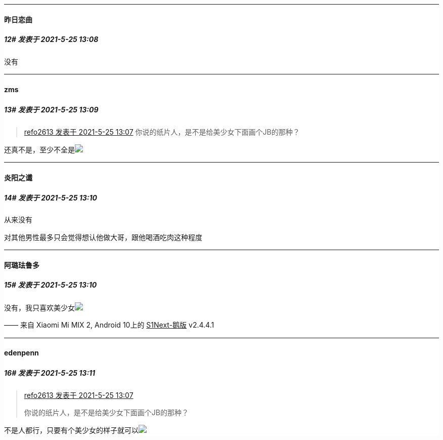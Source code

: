 *****

####  昨日恋曲  
##### 12#       发表于 2021-5-25 13:08


没有


*****

####  zms  
##### 13#       发表于 2021-5-25 13:09


<blockquote><a href="httphttps://bbs.saraba1st.com/2b/forum.php?mod=redirect&amp;goto=findpost&amp;pid=51363949&amp;ptid=2005970" target="_blank">refo2613 发表于 2021-5-25 13:07</a>
你说的纸片人，是不是给美少女下面画个JB的那种？</blockquote>
还真不是，至少不全是<img src="https://static.saraba1st.com/image/smiley/face2017/198.png" referrerpolicy="no-referrer">


*****

####  炎阳之谶  
##### 14#       发表于 2021-5-25 13:10


从来没有


对其他男性最多只会觉得想认他做大哥，跟他喝酒吃肉这种程度


*****

####  阿璐珐鲁多  
##### 15#       发表于 2021-5-25 13:10


没有，我只喜欢美少女<img src="https://static.saraba1st.com/image/smiley/face2017/033.png" referrerpolicy="no-referrer">

—— 来自 Xiaomi Mi MIX 2, Android 10上的 [S1Next-鹅版](https://github.com/ykrank/S1-Next/releases) v2.4.4.1


*****

####  edenpenn  
##### 16#       发表于 2021-5-25 13:11


<blockquote><a href="httphttps://bbs.saraba1st.com/2b/forum.php?mod=redirect&amp;goto=findpost&amp;pid=51363949&amp;ptid=2005970" target="_blank">refo2613 发表于 2021-5-25 13:07</a>

你说的纸片人，是不是给美少女下面画个JB的那种？</blockquote>
不是人都行，只要有个美少女的样子就可以<img src="https://static.saraba1st.com/image/smiley/face2017/074.png" referrerpolicy="no-referrer">
